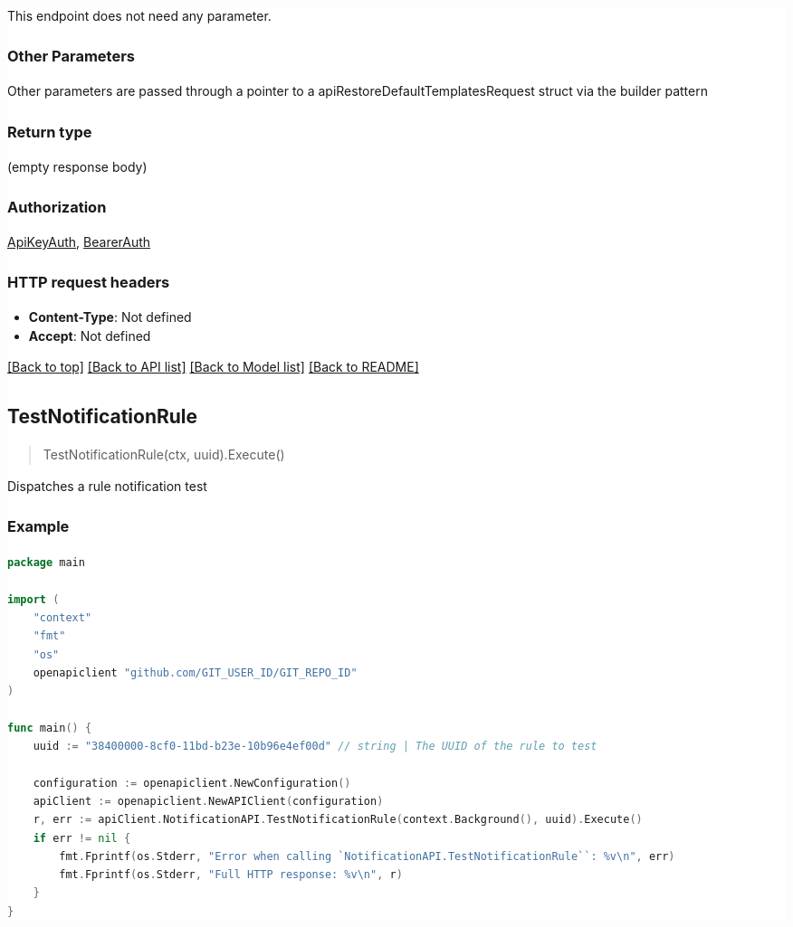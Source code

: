 This endpoint does not need any parameter.

### Other Parameters

Other parameters are passed through a pointer to a apiRestoreDefaultTemplatesRequest struct via the builder pattern


### Return type

 (empty response body)

### Authorization

[ApiKeyAuth](../README.md#ApiKeyAuth), [BearerAuth](../README.md#BearerAuth)

### HTTP request headers

- **Content-Type**: Not defined
- **Accept**: Not defined

[[Back to top]](#) [[Back to API list]](../README.md#documentation-for-api-endpoints)
[[Back to Model list]](../README.md#documentation-for-models)
[[Back to README]](../README.md)


## TestNotificationRule

> TestNotificationRule(ctx, uuid).Execute()

Dispatches a rule notification test



### Example

```go
package main

import (
	"context"
	"fmt"
	"os"
	openapiclient "github.com/GIT_USER_ID/GIT_REPO_ID"
)

func main() {
	uuid := "38400000-8cf0-11bd-b23e-10b96e4ef00d" // string | The UUID of the rule to test

	configuration := openapiclient.NewConfiguration()
	apiClient := openapiclient.NewAPIClient(configuration)
	r, err := apiClient.NotificationAPI.TestNotificationRule(context.Background(), uuid).Execute()
	if err != nil {
		fmt.Fprintf(os.Stderr, "Error when calling `NotificationAPI.TestNotificationRule``: %v\n", err)
		fmt.Fprintf(os.Stderr, "Full HTTP response: %v\n", r)
	}
}
```
